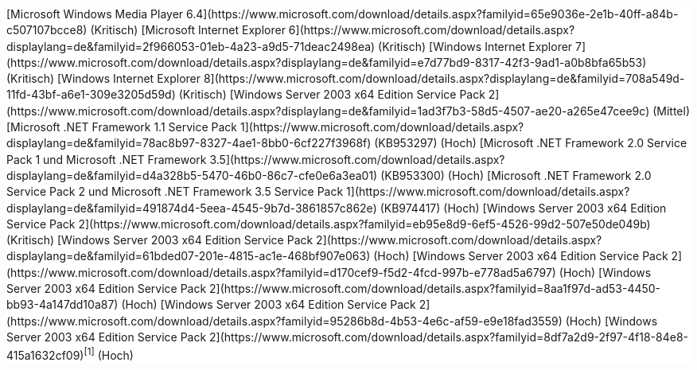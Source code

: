 <td style="border:1px solid black;">
[Microsoft Windows Media Player 6.4](https://www.microsoft.com/download/details.aspx?familyid=65e9036e-2e1b-40ff-a84b-c507107bcce8)  
(Kritisch)
</td>
<td style="border:1px solid black;">
[Microsoft Internet Explorer 6](https://www.microsoft.com/download/details.aspx?displaylang=de&familyid=2f966053-01eb-4a23-a9d5-71deac2498ea)  
(Kritisch)  
[Windows Internet Explorer 7](https://www.microsoft.com/download/details.aspx?displaylang=de&familyid=e7d77bd9-8317-42f3-9ad1-a0b8bfa65b53)  
(Kritisch)  
[Windows Internet Explorer 8](https://www.microsoft.com/download/details.aspx?displaylang=de&familyid=708a549d-11fd-43bf-a6e1-309e3205d59d)  
(Kritisch)
</td>
<td style="border:1px solid black;">
[Windows Server 2003 x64 Edition Service Pack 2](https://www.microsoft.com/download/details.aspx?displaylang=de&familyid=1ad3f7b3-58d5-4507-ae20-a265e47cee9c)  
(Mittel)
</td>
<td style="border:1px solid black;">
[Microsoft .NET Framework 1.1 Service Pack 1](https://www.microsoft.com/download/details.aspx?displaylang=de&familyid=78ac8b97-8327-4ae1-8bb0-6cf227f3968f) (KB953297)  
(Hoch)  
[Microsoft .NET Framework 2.0 Service Pack 1 und Microsoft .NET Framework 3.5](https://www.microsoft.com/download/details.aspx?displaylang=de&familyid=d4a328b5-5470-46b0-86c7-cfe0e6a3ea01) (KB953300)  
(Hoch)  
[Microsoft .NET Framework 2.0 Service Pack 2 und Microsoft .NET Framework 3.5 Service Pack 1](https://www.microsoft.com/download/details.aspx?displaylang=de&familyid=491874d4-5eea-4545-9b7d-3861857c862e) (KB974417)  
(Hoch)
</td>
<td style="border:1px solid black;">
[Windows Server 2003 x64 Edition Service Pack 2](https://www.microsoft.com/download/details.aspx?familyid=eb95e8d9-6ef5-4526-99d2-507e50de049b)  
(Kritisch)
</td>
<td style="border:1px solid black;">
[Windows Server 2003 x64 Edition Service Pack 2](https://www.microsoft.com/download/details.aspx?displaylang=de&familyid=61bded07-201e-4815-ac1e-468bf907e063)  
(Hoch)
</td>
<td style="border:1px solid black;">
[Windows Server 2003 x64 Edition Service Pack 2](https://www.microsoft.com/download/details.aspx?familyid=d170cef9-f5d2-4fcd-997b-e778ad5a6797)  
(Hoch)
</td>
<td style="border:1px solid black;">
[Windows Server 2003 x64 Edition Service Pack 2](https://www.microsoft.com/download/details.aspx?familyid=8aa1f97d-ad53-4450-bb93-4a147dd10a87)  
(Hoch)
</td>
<td style="border:1px solid black;">
[Windows Server 2003 x64 Edition Service Pack 2](https://www.microsoft.com/download/details.aspx?familyid=95286b8d-4b53-4e6c-af59-e9e18fad3559)  
(Hoch)
</td>
<td style="border:1px solid black;">
[Windows Server 2003 x64 Edition Service Pack 2](https://www.microsoft.com/download/details.aspx?familyid=8df7a2d9-2f97-4f18-84e8-415a1632cf09)<sup>[1]</sup>
(Hoch)
</td>
</tr>